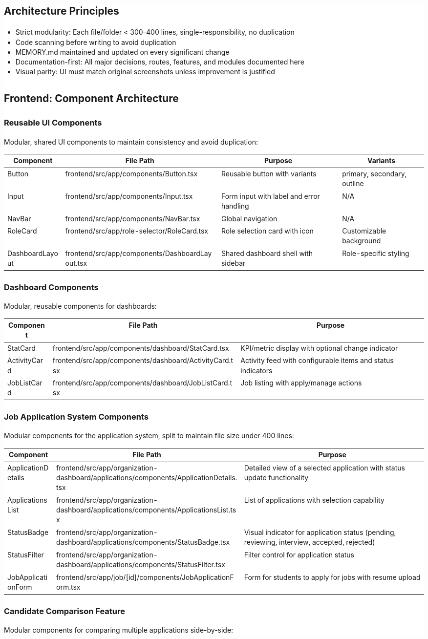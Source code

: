 ## Architecture Principles
- Strict modularity: Each file/folder < 300-400 lines, single-responsibility, no duplication
- Code scanning before writing to avoid duplication
- MEMORY.md maintained and updated on every significant change
- Documentation-first: All major decisions, routes, features, and modules documented here
- Visual parity: UI must match original screenshots unless improvement is justified

## Frontend: Component Architecture

### Reusable UI Components
Modular, shared UI components to maintain consistency and avoid duplication:

| Component | File Path | Purpose | Variants |
|-----------|-----------|---------|----------|
| Button | frontend/src/app/components/Button.tsx | Reusable button with variants | primary, secondary, outline |
| Input | frontend/src/app/components/Input.tsx | Form input with label and error handling | N/A |
| NavBar | frontend/src/app/components/NavBar.tsx | Global navigation | N/A |
| RoleCard | frontend/src/app/role-selector/RoleCard.tsx | Role selection card with icon | Customizable background |
| DashboardLayout | frontend/src/app/components/DashboardLayout.tsx | Shared dashboard shell with sidebar | Role-specific styling |

### Dashboard Components
Modular, reusable components for dashboards:

| Component | File Path | Purpose |
|-----------|-----------|--------|
| StatCard | frontend/src/app/components/dashboard/StatCard.tsx | KPI/metric display with optional change indicator |
| ActivityCard | frontend/src/app/components/dashboard/ActivityCard.tsx | Activity feed with configurable items and status indicators |
| JobListCard | frontend/src/app/components/dashboard/JobListCard.tsx | Job listing with apply/manage actions |

### Job Application System Components
Modular components for the application system, split to maintain file size under 400 lines:

| Component | File Path | Purpose |
|-----------|-----------|--------|
| ApplicationDetails | frontend/src/app/organization-dashboard/applications/components/ApplicationDetails.tsx | Detailed view of a selected application with status update functionality |
| ApplicationsList | frontend/src/app/organization-dashboard/applications/components/ApplicationsList.tsx | List of applications with selection capability |
| StatusBadge | frontend/src/app/organization-dashboard/applications/components/StatusBadge.tsx | Visual indicator for application status (pending, reviewing, interview, accepted, rejected) |
| StatusFilter | frontend/src/app/organization-dashboard/applications/components/StatusFilter.tsx | Filter control for application status |
| JobApplicationForm | frontend/src/app/job/[id]/components/JobApplicationForm.tsx | Form for students to apply for jobs with resume upload |

### Candidate Comparison Feature
Modular components for comparing multiple applications side-by-side:
